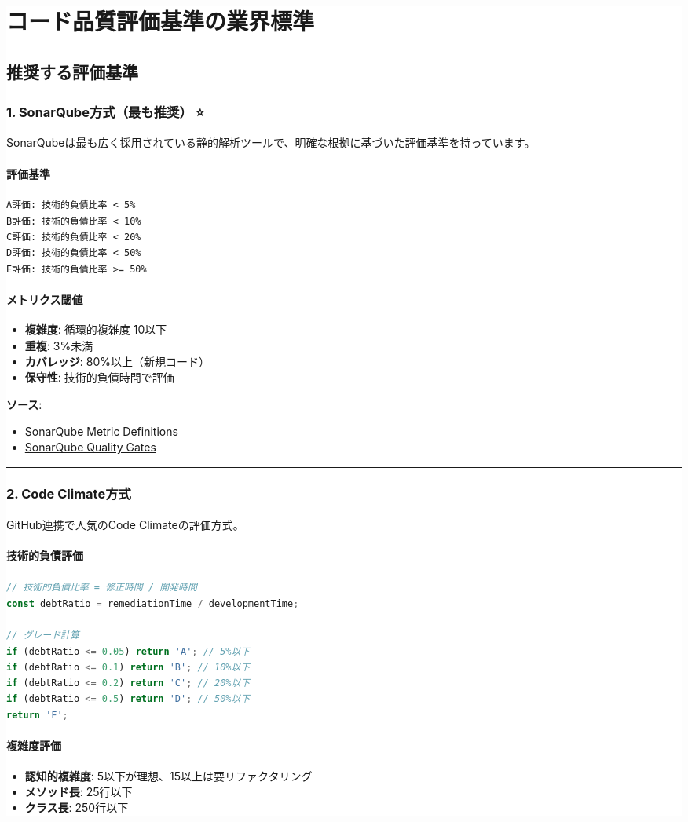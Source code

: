 # コード品質評価基準の業界標準

## 推奨する評価基準

### 1. **SonarQube方式（最も推奨）** ⭐️

SonarQubeは最も広く採用されている静的解析ツールで、明確な根拠に基づいた評価基準を持っています。

#### 評価基準

```
A評価: 技術的負債比率 < 5%
B評価: 技術的負債比率 < 10%
C評価: 技術的負債比率 < 20%
D評価: 技術的負債比率 < 50%
E評価: 技術的負債比率 >= 50%
```

#### メトリクス閾値

- **複雑度**: 循環的複雑度 10以下
- **重複**: 3%未満
- **カバレッジ**: 80%以上（新規コード）
- **保守性**: 技術的負債時間で評価

**ソース**:

- [SonarQube Metric Definitions](https://docs.sonarqube.org/latest/user-guide/metric-definitions/)
- [SonarQube Quality Gates](https://docs.sonarqube.org/latest/user-guide/quality-gates/)

---

### 2. **Code Climate方式**

GitHub連携で人気のCode Climateの評価方式。

#### 技術的負債評価

```javascript
// 技術的負債比率 = 修正時間 / 開発時間
const debtRatio = remediationTime / developmentTime;

// グレード計算
if (debtRatio <= 0.05) return 'A'; // 5%以下
if (debtRatio <= 0.1) return 'B'; // 10%以下
if (debtRatio <= 0.2) return 'C'; // 20%以下
if (debtRatio <= 0.5) return 'D'; // 50%以下
return 'F';
```

#### 複雑度評価

- **認知的複雑度**: 5以下が理想、15以上は要リファクタリング
- **メソッド長**: 25行以下
- **クラス長**: 250行以下
